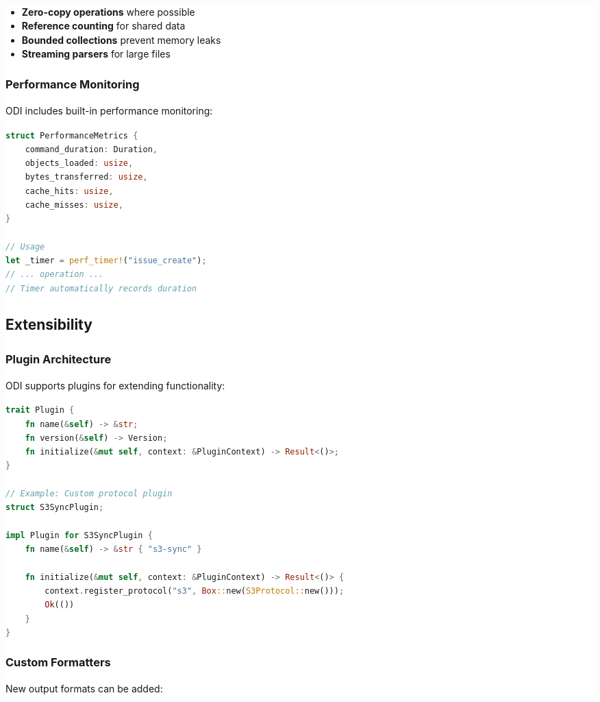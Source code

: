 - **Zero-copy operations** where possible
- **Reference counting** for shared data
- **Bounded collections** prevent memory leaks
- **Streaming parsers** for large files

### Performance Monitoring

ODI includes built-in performance monitoring:

```rust
struct PerformanceMetrics {
    command_duration: Duration,
    objects_loaded: usize,
    bytes_transferred: usize,
    cache_hits: usize,
    cache_misses: usize,
}

// Usage
let _timer = perf_timer!("issue_create");
// ... operation ...
// Timer automatically records duration
```

## Extensibility

### Plugin Architecture

ODI supports plugins for extending functionality:

```rust
trait Plugin {
    fn name(&self) -> &str;
    fn version(&self) -> Version;
    fn initialize(&mut self, context: &PluginContext) -> Result<()>;
}

// Example: Custom protocol plugin
struct S3SyncPlugin;

impl Plugin for S3SyncPlugin {
    fn name(&self) -> &str { "s3-sync" }
    
    fn initialize(&mut self, context: &PluginContext) -> Result<()> {
        context.register_protocol("s3", Box::new(S3Protocol::new()));
        Ok(())
    }
}
```

### Custom Formatters

New output formats can be added:
